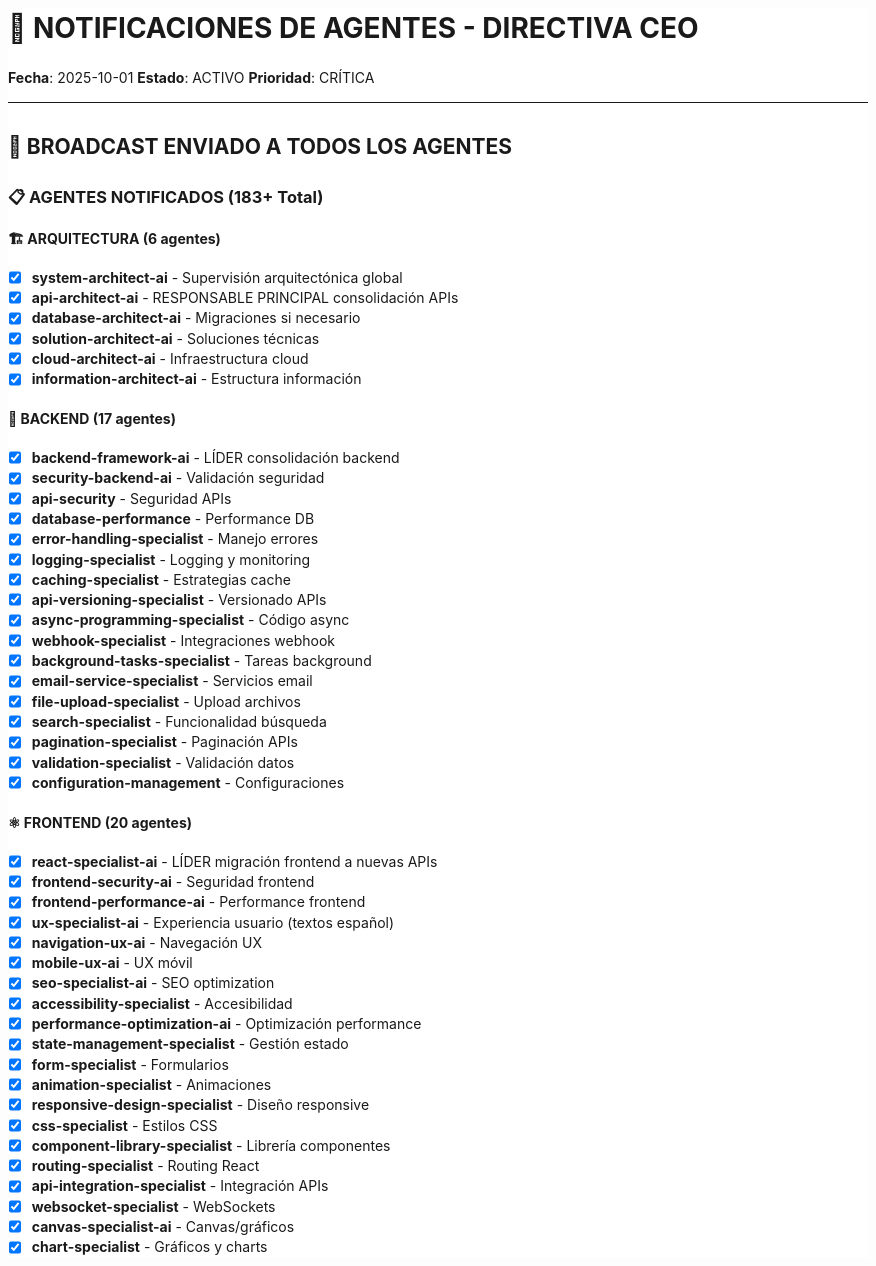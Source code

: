 # 📢 NOTIFICACIONES DE AGENTES - DIRECTIVA CEO

**Fecha**: 2025-10-01
**Estado**: ACTIVO
**Prioridad**: CRÍTICA

---

## 🚨 BROADCAST ENVIADO A TODOS LOS AGENTES

### 📋 AGENTES NOTIFICADOS (183+ Total)

#### 🏗️ ARQUITECTURA (6 agentes)
- [x] **system-architect-ai** - Supervisión arquitectónica global
- [x] **api-architect-ai** - RESPONSABLE PRINCIPAL consolidación APIs
- [x] **database-architect-ai** - Migraciones si necesario
- [x] **solution-architect-ai** - Soluciones técnicas
- [x] **cloud-architect-ai** - Infraestructura cloud
- [x] **information-architect-ai** - Estructura información

#### 🔧 BACKEND (17 agentes)
- [x] **backend-framework-ai** - LÍDER consolidación backend
- [x] **security-backend-ai** - Validación seguridad
- [x] **api-security** - Seguridad APIs
- [x] **database-performance** - Performance DB
- [x] **error-handling-specialist** - Manejo errores
- [x] **logging-specialist** - Logging y monitoring
- [x] **caching-specialist** - Estrategias cache
- [x] **api-versioning-specialist** - Versionado APIs
- [x] **async-programming-specialist** - Código async
- [x] **webhook-specialist** - Integraciones webhook
- [x] **background-tasks-specialist** - Tareas background
- [x] **email-service-specialist** - Servicios email
- [x] **file-upload-specialist** - Upload archivos
- [x] **search-specialist** - Funcionalidad búsqueda
- [x] **pagination-specialist** - Paginación APIs
- [x] **validation-specialist** - Validación datos
- [x] **configuration-management** - Configuraciones

#### ⚛️ FRONTEND (20 agentes)
- [x] **react-specialist-ai** - LÍDER migración frontend a nuevas APIs
- [x] **frontend-security-ai** - Seguridad frontend
- [x] **frontend-performance-ai** - Performance frontend
- [x] **ux-specialist-ai** - Experiencia usuario (textos español)
- [x] **navigation-ux-ai** - Navegación UX
- [x] **mobile-ux-ai** - UX móvil
- [x] **seo-specialist-ai** - SEO optimization
- [x] **accessibility-specialist** - Accesibilidad
- [x] **performance-optimization-ai** - Optimización performance
- [x] **state-management-specialist** - Gestión estado
- [x] **form-specialist** - Formularios
- [x] **animation-specialist** - Animaciones
- [x] **responsive-design-specialist** - Diseño responsive
- [x] **css-specialist** - Estilos CSS
- [x] **component-library-specialist** - Librería componentes
- [x] **routing-specialist** - Routing React
- [x] **api-integration-specialist** - Integración APIs
- [x] **websocket-specialist** - WebSockets
- [x] **canvas-specialist-ai** - Canvas/gráficos
- [x] **chart-specialist** - Gráficos y charts
